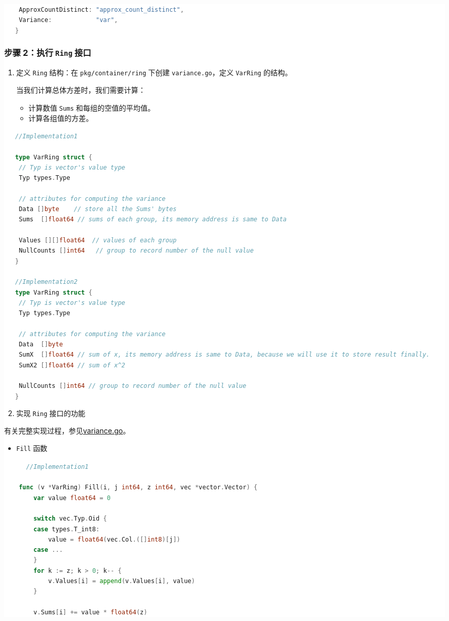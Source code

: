 ```go
   	ApproxCountDistinct: "approx_count_distinct",
   	Variance:			 "var",
   }
```

### 步骤 2：执行 `Ring` 接口

1. 定义 `Ring` 结构：在 `pkg/container/ring` 下创建 `variance.go`，定义 `VarRing` 的结构。

   当我们计算总体方差时，我们需要计算：

   - 计算数值 `Sums` 和每组的空值的平均值。
   - 计算各组值的方差。

```go
   //Implementation1

   type VarRing struct {
    // Typ is vector's value type
    Typ types.Type

    // attributes for computing the variance
    Data []byte    // store all the Sums' bytes
    Sums  []float64 // sums of each group, its memory address is same to Data

    Values [][]float64  // values of each group
    NullCounts []int64   // group to record number of the null value
   }

   //Implementation2
   type VarRing struct {
   	// Typ is vector's value type
   	Typ types.Type

   	// attributes for computing the variance
   	Data  []byte
   	SumX  []float64 // sum of x, its memory address is same to Data, because we will use it to store result finally.
   	SumX2 []float64 // sum of x^2

   	NullCounts []int64 // group to record number of the null value
   }
```

2. 实现 `Ring` 接口的功能

有关完整实现过程，参见[variance.go](https://github.com/matrixorigin/matrixone/blob/main/pkg/container/ring/variance/variance.go)。

* `Fill` 函数

```go
      //Implementation1

    func (v *VarRing) Fill(i, j int64, z int64, vec *vector.Vector) {
       	var value float64 = 0

       	switch vec.Typ.Oid {
       	case types.T_int8:
       		value = float64(vec.Col.([]int8)[j])
       	case ...
       	}
       	for k := z; k > 0; k-- {
       		v.Values[i] = append(v.Values[i], value)
       	}

       	v.Sums[i] += value * float64(z)
```